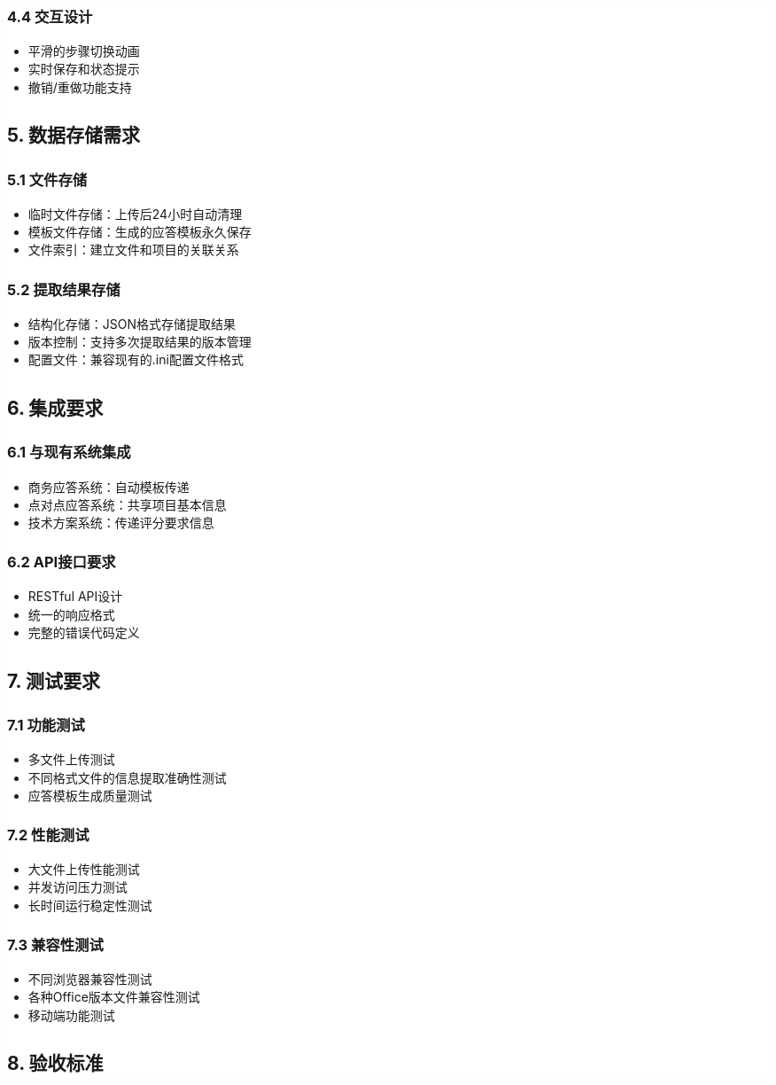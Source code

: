 ### 4.4 交互设计
- 平滑的步骤切换动画
- 实时保存和状态提示
- 撤销/重做功能支持

## 5. 数据存储需求

### 5.1 文件存储
- 临时文件存储：上传后24小时自动清理
- 模板文件存储：生成的应答模板永久保存
- 文件索引：建立文件和项目的关联关系

### 5.2 提取结果存储
- 结构化存储：JSON格式存储提取结果
- 版本控制：支持多次提取结果的版本管理
- 配置文件：兼容现有的.ini配置文件格式

## 6. 集成要求

### 6.1 与现有系统集成
- 商务应答系统：自动模板传递
- 点对点应答系统：共享项目基本信息
- 技术方案系统：传递评分要求信息

### 6.2 API接口要求
- RESTful API设计
- 统一的响应格式
- 完整的错误代码定义

## 7. 测试要求

### 7.1 功能测试
- 多文件上传测试
- 不同格式文件的信息提取准确性测试
- 应答模板生成质量测试

### 7.2 性能测试
- 大文件上传性能测试
- 并发访问压力测试
- 长时间运行稳定性测试

### 7.3 兼容性测试
- 不同浏览器兼容性测试
- 各种Office版本文件兼容性测试
- 移动端功能测试

## 8. 验收标准
